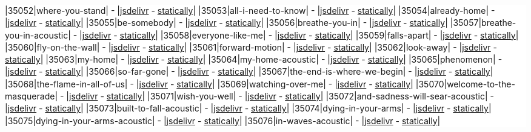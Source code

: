 |35052|where-you-stand| - |[jsdelivr](https://cdn.jsdelivr.net/gh/dbchord/c8-3-6/35001-40000/35001-35500/where-you-stand.png) - [statically](https://cdn.statically.io/gh/dbchord/c8-3-6/i/35001-40000/35001-35500/where-you-stand.png)|
|35053|all-i-need-to-know| - |[jsdelivr](https://cdn.jsdelivr.net/gh/dbchord/c8-3-6/35001-40000/35001-35500/all-i-need-to-know.png) - [statically](https://cdn.statically.io/gh/dbchord/c8-3-6/i/35001-40000/35001-35500/all-i-need-to-know.png)|
|35054|already-home| - |[jsdelivr](https://cdn.jsdelivr.net/gh/dbchord/c8-3-6/35001-40000/35001-35500/already-home.png) - [statically](https://cdn.statically.io/gh/dbchord/c8-3-6/i/35001-40000/35001-35500/already-home.png)|
|35055|be-somebody| - |[jsdelivr](https://cdn.jsdelivr.net/gh/dbchord/c8-3-6/35001-40000/35001-35500/be-somebody.png) - [statically](https://cdn.statically.io/gh/dbchord/c8-3-6/i/35001-40000/35001-35500/be-somebody.png)|
|35056|breathe-you-in| - |[jsdelivr](https://cdn.jsdelivr.net/gh/dbchord/c8-3-6/35001-40000/35001-35500/breathe-you-in.png) - [statically](https://cdn.statically.io/gh/dbchord/c8-3-6/i/35001-40000/35001-35500/breathe-you-in.png)|
|35057|breathe-you-in-acoustic| - |[jsdelivr](https://cdn.jsdelivr.net/gh/dbchord/c8-3-6/35001-40000/35001-35500/breathe-you-in-acoustic.png) - [statically](https://cdn.statically.io/gh/dbchord/c8-3-6/i/35001-40000/35001-35500/breathe-you-in-acoustic.png)|
|35058|everyone-like-me| - |[jsdelivr](https://cdn.jsdelivr.net/gh/dbchord/c8-3-6/35001-40000/35001-35500/everyone-like-me.png) - [statically](https://cdn.statically.io/gh/dbchord/c8-3-6/i/35001-40000/35001-35500/everyone-like-me.png)|
|35059|falls-apart| - |[jsdelivr](https://cdn.jsdelivr.net/gh/dbchord/c8-3-6/35001-40000/35001-35500/falls-apart.png) - [statically](https://cdn.statically.io/gh/dbchord/c8-3-6/i/35001-40000/35001-35500/falls-apart.png)|
|35060|fly-on-the-wall| - |[jsdelivr](https://cdn.jsdelivr.net/gh/dbchord/c8-3-6/35001-40000/35001-35500/fly-on-the-wall.png) - [statically](https://cdn.statically.io/gh/dbchord/c8-3-6/i/35001-40000/35001-35500/fly-on-the-wall.png)|
|35061|forward-motion| - |[jsdelivr](https://cdn.jsdelivr.net/gh/dbchord/c8-3-6/35001-40000/35001-35500/forward-motion.png) - [statically](https://cdn.statically.io/gh/dbchord/c8-3-6/i/35001-40000/35001-35500/forward-motion.png)|
|35062|look-away| - |[jsdelivr](https://cdn.jsdelivr.net/gh/dbchord/c8-3-6/35001-40000/35001-35500/look-away.png) - [statically](https://cdn.statically.io/gh/dbchord/c8-3-6/i/35001-40000/35001-35500/look-away.png)|
|35063|my-home| - |[jsdelivr](https://cdn.jsdelivr.net/gh/dbchord/c8-3-6/35001-40000/35001-35500/my-home.png) - [statically](https://cdn.statically.io/gh/dbchord/c8-3-6/i/35001-40000/35001-35500/my-home.png)|
|35064|my-home-acoustic| - |[jsdelivr](https://cdn.jsdelivr.net/gh/dbchord/c8-3-6/35001-40000/35001-35500/my-home-acoustic.png) - [statically](https://cdn.statically.io/gh/dbchord/c8-3-6/i/35001-40000/35001-35500/my-home-acoustic.png)|
|35065|phenomenon| - |[jsdelivr](https://cdn.jsdelivr.net/gh/dbchord/c8-3-6/35001-40000/35001-35500/phenomenon.png) - [statically](https://cdn.statically.io/gh/dbchord/c8-3-6/i/35001-40000/35001-35500/phenomenon.png)|
|35066|so-far-gone| - |[jsdelivr](https://cdn.jsdelivr.net/gh/dbchord/c8-3-6/35001-40000/35001-35500/so-far-gone.png) - [statically](https://cdn.statically.io/gh/dbchord/c8-3-6/i/35001-40000/35001-35500/so-far-gone.png)|
|35067|the-end-is-where-we-begin| - |[jsdelivr](https://cdn.jsdelivr.net/gh/dbchord/c8-3-6/35001-40000/35001-35500/the-end-is-where-we-begin.png) - [statically](https://cdn.statically.io/gh/dbchord/c8-3-6/i/35001-40000/35001-35500/the-end-is-where-we-begin.png)|
|35068|the-flame-in-all-of-us| - |[jsdelivr](https://cdn.jsdelivr.net/gh/dbchord/c8-3-6/35001-40000/35001-35500/the-flame-in-all-of-us.png) - [statically](https://cdn.statically.io/gh/dbchord/c8-3-6/i/35001-40000/35001-35500/the-flame-in-all-of-us.png)|
|35069|watching-over-me| - |[jsdelivr](https://cdn.jsdelivr.net/gh/dbchord/c8-3-6/35001-40000/35001-35500/watching-over-me.png) - [statically](https://cdn.statically.io/gh/dbchord/c8-3-6/i/35001-40000/35001-35500/watching-over-me.png)|
|35070|welcome-to-the-masquerade| - |[jsdelivr](https://cdn.jsdelivr.net/gh/dbchord/c8-3-6/35001-40000/35001-35500/welcome-to-the-masquerade.png) - [statically](https://cdn.statically.io/gh/dbchord/c8-3-6/i/35001-40000/35001-35500/welcome-to-the-masquerade.png)|
|35071|wish-you-well| - |[jsdelivr](https://cdn.jsdelivr.net/gh/dbchord/c8-3-6/35001-40000/35001-35500/wish-you-well.png) - [statically](https://cdn.statically.io/gh/dbchord/c8-3-6/i/35001-40000/35001-35500/wish-you-well.png)|
|35072|and-sadness-will-sear-acoustic| - |[jsdelivr](https://cdn.jsdelivr.net/gh/dbchord/c8-3-6/35001-40000/35001-35500/and-sadness-will-sear-acoustic.png) - [statically](https://cdn.statically.io/gh/dbchord/c8-3-6/i/35001-40000/35001-35500/and-sadness-will-sear-acoustic.png)|
|35073|built-to-fall-acoustic| - |[jsdelivr](https://cdn.jsdelivr.net/gh/dbchord/c8-3-6/35001-40000/35001-35500/built-to-fall-acoustic.png) - [statically](https://cdn.statically.io/gh/dbchord/c8-3-6/i/35001-40000/35001-35500/built-to-fall-acoustic.png)|
|35074|dying-in-your-arms| - |[jsdelivr](https://cdn.jsdelivr.net/gh/dbchord/c8-3-6/35001-40000/35001-35500/dying-in-your-arms.png) - [statically](https://cdn.statically.io/gh/dbchord/c8-3-6/i/35001-40000/35001-35500/dying-in-your-arms.png)|
|35075|dying-in-your-arms-acoustic| - |[jsdelivr](https://cdn.jsdelivr.net/gh/dbchord/c8-3-6/35001-40000/35001-35500/dying-in-your-arms-acoustic.png) - [statically](https://cdn.statically.io/gh/dbchord/c8-3-6/i/35001-40000/35001-35500/dying-in-your-arms-acoustic.png)|
|35076|in-waves-acoustic| - |[jsdelivr](https://cdn.jsdelivr.net/gh/dbchord/c8-3-6/35001-40000/35001-35500/in-waves-acoustic.png) - [statically](https://cdn.statically.io/gh/dbchord/c8-3-6/i/35001-40000/35001-35500/in-waves-acoustic.png)|